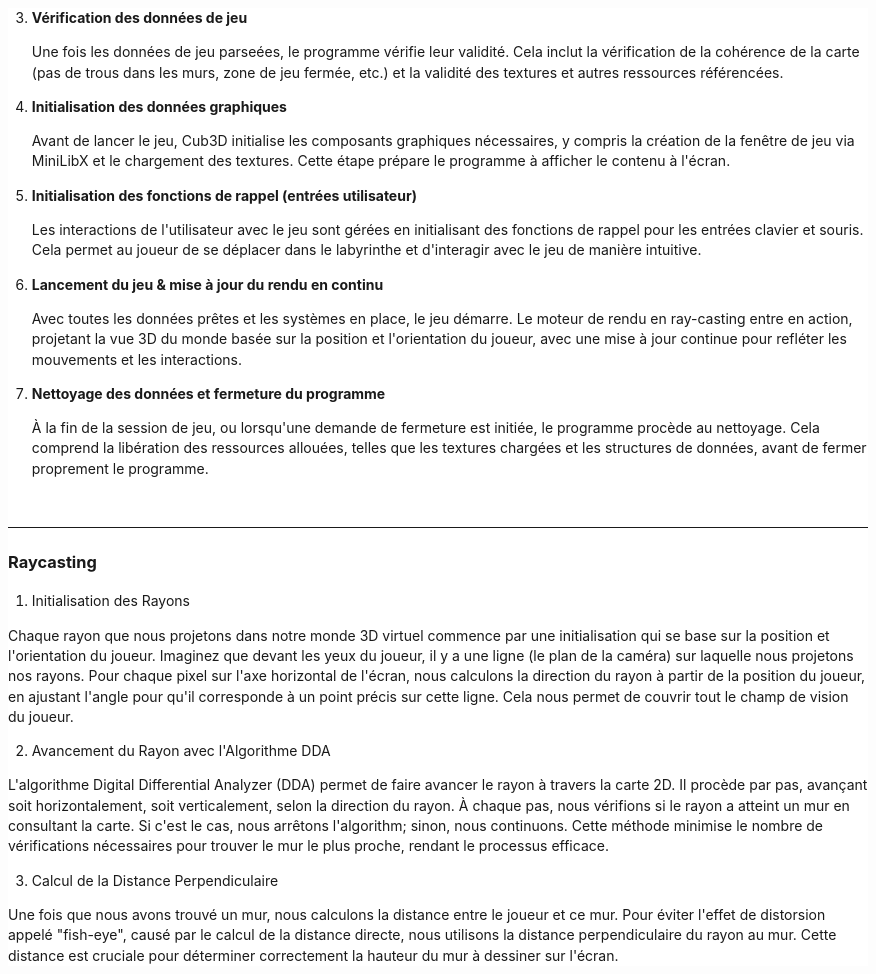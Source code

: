 3. **Vérification des données de jeu**

    Une fois les données de jeu parseées, le programme vérifie leur validité. Cela inclut la vérification de la cohérence de la carte (pas de trous dans les murs, zone de jeu fermée, etc.) et la validité des textures et autres ressources référencées.

4. **Initialisation des données graphiques**

    Avant de lancer le jeu, Cub3D initialise les composants graphiques nécessaires, y compris la création de la fenêtre de jeu via MiniLibX et le chargement des textures. Cette étape prépare le programme à afficher le contenu à l'écran.

5. **Initialisation des fonctions de rappel (entrées utilisateur)**

    Les interactions de l'utilisateur avec le jeu sont gérées en initialisant des fonctions de rappel pour les entrées clavier et souris. Cela permet au joueur de se déplacer dans le labyrinthe et d'interagir avec le jeu de manière intuitive.

6. **Lancement du jeu & mise à jour du rendu en continu**

    Avec toutes les données prêtes et les systèmes en place, le jeu démarre. Le moteur de rendu en ray-casting entre en action, projetant la vue 3D du monde basée sur la position et l'orientation du joueur, avec une mise à jour continue pour refléter les mouvements et les interactions.

7. **Nettoyage des données et fermeture du programme**

    À la fin de la session de jeu, ou lorsqu'une demande de fermeture est initiée, le programme procède au nettoyage. Cela comprend la libération des ressources allouées, telles que les textures chargées et les structures de données, avant de fermer proprement le programme.

<br>

---

### Raycasting

1. Initialisation des Rayons

Chaque rayon que nous projetons dans notre monde 3D virtuel commence par une initialisation qui se base sur la position et l'orientation du joueur. Imaginez que devant les yeux du joueur, il y a une ligne (le plan de la caméra) sur laquelle nous projetons nos rayons. Pour chaque pixel sur l'axe horizontal de l'écran, nous calculons la direction du rayon à partir de la position du joueur, en ajustant l'angle pour qu'il corresponde à un point précis sur cette ligne. Cela nous permet de couvrir tout le champ de vision du joueur.

2. Avancement du Rayon avec l'Algorithme DDA

L'algorithme Digital Differential Analyzer (DDA) permet de faire avancer le rayon à travers la carte 2D. Il procède par pas, avançant soit horizontalement, soit verticalement, selon la direction du rayon. À chaque pas, nous vérifions si le rayon a atteint un mur en consultant la carte. Si c'est le cas, nous arrêtons l'algorithm; sinon, nous continuons. Cette méthode minimise le nombre de vérifications nécessaires pour trouver le mur le plus proche, rendant le processus efficace.

3. Calcul de la Distance Perpendiculaire

Une fois que nous avons trouvé un mur, nous calculons la distance entre le joueur et ce mur. Pour éviter l'effet de distorsion appelé "fish-eye", causé par le calcul de la distance directe, nous utilisons la distance perpendiculaire du rayon au mur. Cette distance est cruciale pour déterminer correctement la hauteur du mur à dessiner sur l'écran.
